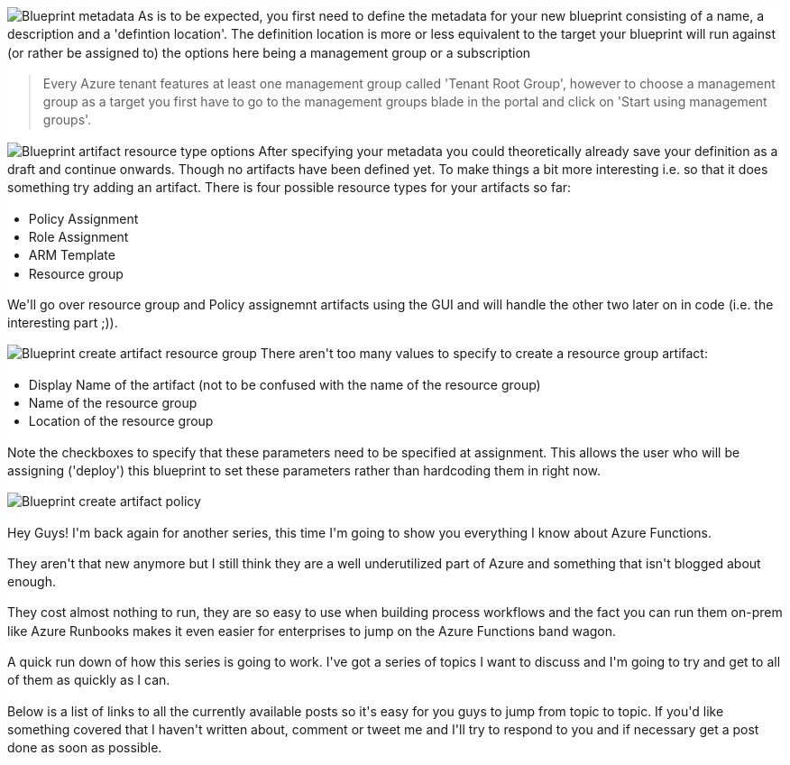 ![Blueprint metadata](./images/azure-blueprints-1/PE_CreateBasic.jpg)
As is to be expected, you first need to define the metadata for your new blueprint consisting of a name, a description and a 'defintion location'. The definition location is more or less equivalent to the target your blueprint will run against (or rather be assigned to) the options here being a management group or a subscription
> <lazy-load tag="img" :data="{ src: 'https://i1.wp.com/icons.iconarchive.com/icons/graphicloads/100-flat/256/info-icon.png?w=75', alt: 'warning icon', width:75, style:'float:left; margin: 0 15px 0 0' }" /> Every Azure tenant features at least one management group called 'Tenant Root Group', however to choose a management group as a target you first have to go to the management groups blade in the portal and click on 'Start using management groups'.

![Blueprint artifact resource type options](./images/azure-blueprints-1/PE_CreateArtifacts_ResType.jpg)
After specifying your metadata you could theoretically already save your definition as a draft and continue onwards. Though no artifacts have been defined yet. To make things a bit more interesting i.e. so that it does something try adding an artifact. There is four possible resource types for your artifacts so far:

- Policy Assignment
- Role Assignment
- ARM Template
- Resource group

We'll go over resource group and Policy assignemnt artifacts using the GUI and will handle the other two later on in code (i.e. the interesting part ;)).

![Blueprint create artifact resource group](./images/azure-blueprints-1/PE_CreateArtifacts_Rgr.jpg)
There aren't too many values to specify to create a resource group artifact:

- Display Name of the artifact (not to be confused with the name of the resource group)
- Name of the resource group
- Location of the resource group

Note the checkboxes to specify that these parameters need to be specified at assignment. This allows the user who will be assigning ('deploy') this blueprint to set these parameters rather than hardcoding them in right now.

![Blueprint create artifact policy](./images/azure-blueprints-1/PE_CreateArtifacts_PolicyValue.jpg)

Hey Guys! I'm back again for another series, this time I'm going to show you everything I know about Azure Functions.

They aren't that new anymore but I still think they are a well underutilized part of Azure and something that isn't blogged about enough.

They cost almost nothing to run, they are so easy to use when building process workflows and the fact you can run them on-prem like Azure Runbooks makes it even easier for enterprises to jump on the Azure Functions band wagon.

A quick run down of how this series is going to work. I've got a series of topics I want to discuss and I'm going to try and get to all of them as quickly as I can.

Below is a list of links to all the currently available posts so it's easy for you guys to jump from topic to topic. If you'd like something covered that I haven't written about, comment or tweet me and I'll try to respond to you and if necessary get a post done as soon as possible.
